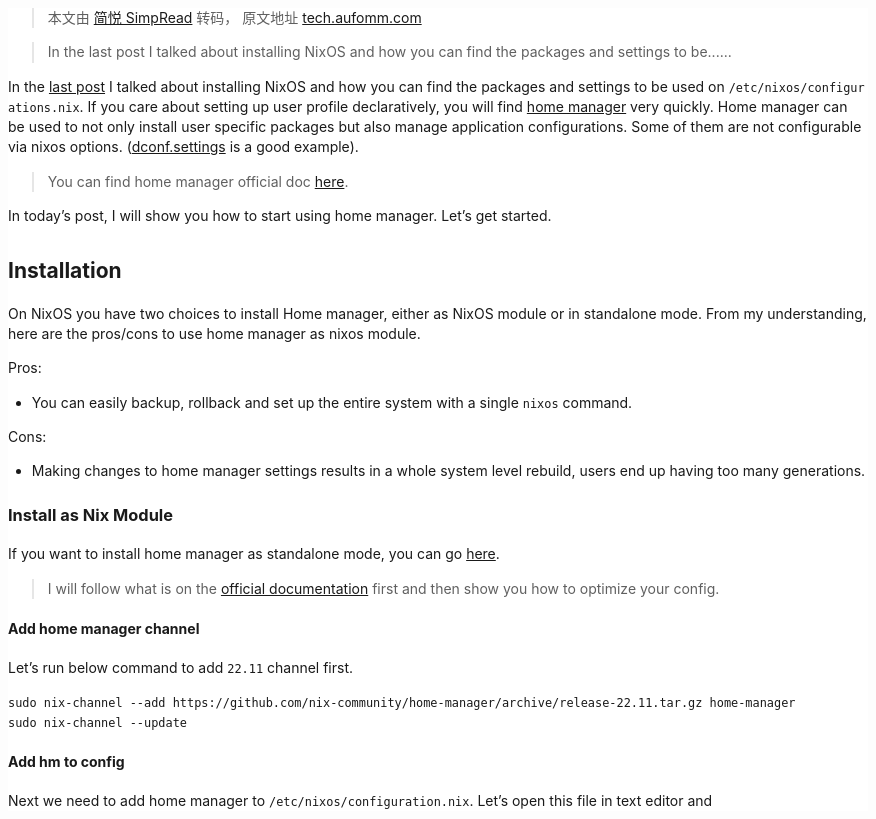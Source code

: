 > 本文由 [简悦 SimpRead](http://ksria.com/simpread/) 转码， 原文地址 [tech.aufomm.com](https://tech.aufomm.com/my-nixos-journey-home-manager/#Install-in-standalone-mode)

> In the last post I talked about installing NixOS and how you can find the packages and settings to be......

In the [last post](https://tech.aufomm.com/my-nixos-journey-intro-and-installation/) I talked about installing NixOS and how you can find the packages and settings to be used on `/etc/nixos/configurations.nix`. If you care about setting up user profile declaratively, you will find [home manager](https://github.com/nix-community/home-manager) very quickly. Home manager can be used to not only install user specific packages but also manage application configurations. Some of them are not configurable via nixos options. ([dconf.settings](https://rycee.gitlab.io/home-manager/options.html#opt-dconf.settings) is a good example).

> You can find home manager official doc [here](https://rycee.gitlab.io/home-manager/).

In today’s post, I will show you how to start using home manager. Let’s get started.

[](#Installation "Installation")Installation
--------------------------------------------

On NixOS you have two choices to install Home manager, either as NixOS module or in standalone mode. From my understanding, here are the pros/cons to use home manager as nixos module.

Pros:

*   You can easily backup, rollback and set up the entire system with a single `nixos` command.

Cons:

*   Making changes to home manager settings results in a whole system level rebuild, users end up having too many generations.

### [](#Install-as-Nix-Module "Install as Nix Module")Install as Nix Module

If you want to install home manager as standalone mode, you can go [here](#Install-in-standalone-mode).

> I will follow what is on the [official documentation](https://rycee.gitlab.io/home-manager) first and then show you how to optimize your config.

#### [](#Add-home-manager-channel "Add home manager channel")Add home manager channel

Let’s run below command to add `22.11` channel first.

```
sudo nix-channel --add https://github.com/nix-community/home-manager/archive/release-22.11.tar.gz home-manager
sudo nix-channel --update
```

#### [](#Add-hm-to-config "Add hm to config")Add hm to config

Next we need to add home manager to `/etc/nixos/configuration.nix`. Let’s open this file in text editor and
